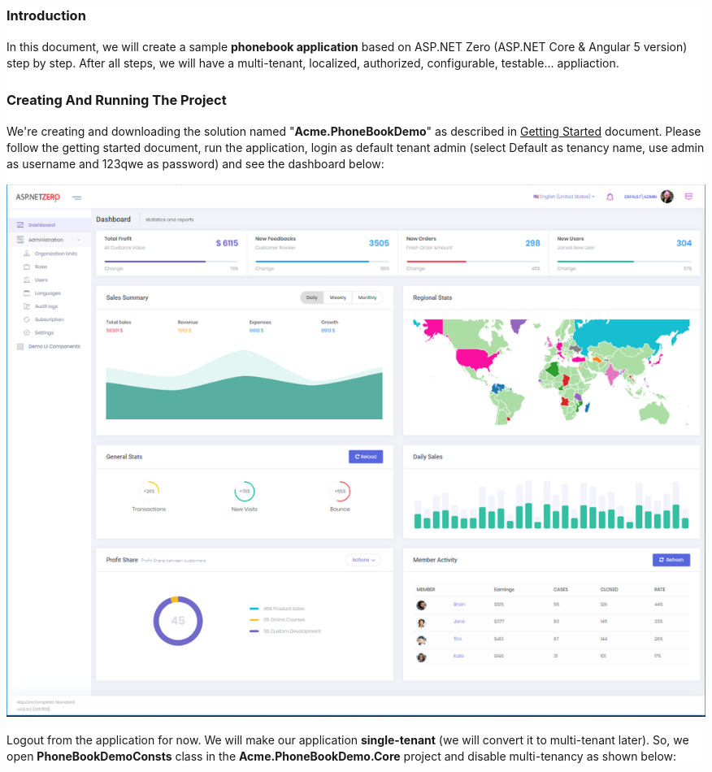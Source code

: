 ### Introduction

In this document, we will create a sample **phonebook application**
based on ASP.NET Zero (ASP.NET Core & Angular 5 version) step by step.
After all steps, we will have a multi-tenant, localized, authorized,
configurable, testable... appliaction.

### Creating And Running The Project

We're creating and downloading the solution named
"**Acme.PhoneBookDemo**" as described in [Getting
Started](Getting-Started-Angular.md) document. Please follow the
getting started document, run the application, login as default tenant
admin (select Default as tenancy name, use admin as username and 123qwe
as password) and see the dashboard below:

<img src="images/dashboard1.png" alt="Dashboard" style="width:100.0%" />

Logout from the application for now. We will make our application
**single-tenant** (we will convert it to multi-tenant later). So, we
open **PhoneBookDemoConsts** class in the **Acme.PhoneBookDemo.Core**
project and disable multi-tenancy as shown below:
